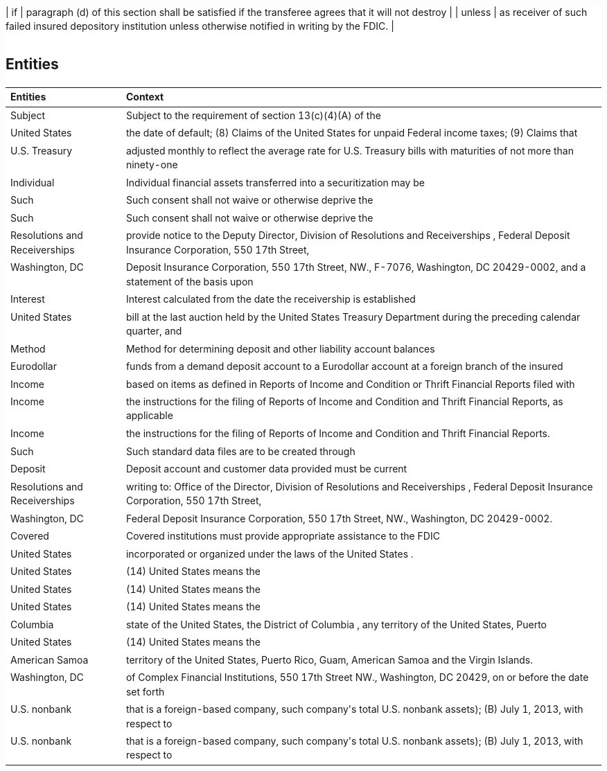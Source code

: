 | if             | paragraph (d) of this section shall be satisfied if the transferee agrees that it will not destroy                                                |
| unless         | as receiver of such failed insured depository institution unless  otherwise notified in writing by the FDIC.                                      |


## Entities

| Entities                      | Context                                                                                                                                    |
|:------------------------------|:-------------------------------------------------------------------------------------------------------------------------------------------|
| Subject                       | Subject to the requirement of section 13(c)(4)(A) of the                                                                                   |
| United States                 | the date of default; (8) Claims of the United States for unpaid Federal income taxes; (9) Claims that                                      |
| U.S. Treasury                 | adjusted monthly to reflect the average rate for U.S. Treasury bills with maturities of not more than ninety-one                           |
| Individual                    | Individual financial assets transferred into a securitization may be                                                                       |
| Such                          | Such consent shall not waive or otherwise deprive the                                                                                      |
| Such                          | Such consent shall not waive or otherwise deprive the                                                                                      |
| Resolutions and Receiverships | provide notice to the Deputy Director, Division of Resolutions and Receiverships , Federal Deposit Insurance Corporation, 550 17th Street, |
| Washington, DC                | Deposit Insurance Corporation, 550 17th Street, NW., F-7076, Washington, DC 20429-0002, and a statement of the basis upon                  |
| Interest                      | Interest calculated from the date the receivership is established                                                                          |
| United States                 | bill at the last auction held by the United States Treasury Department during the preceding calendar quarter, and                          |
| Method                        | Method for determining deposit and other liability account balances                                                                        |
| Eurodollar                    | funds from a demand deposit account to a Eurodollar account at a foreign branch of the insured                                             |
| Income                        | based on items as defined in Reports of Income and Condition or Thrift Financial Reports filed with                                        |
| Income                        | the instructions for the filing of Reports of Income and Condition and Thrift Financial Reports, as applicable                             |
| Income                        | the instructions for the filing of Reports of Income  and Condition and Thrift Financial Reports.                                          |
| Such                          | Such standard data files are to be created through                                                                                         |
| Deposit                       | Deposit account and customer data provided must be current                                                                                 |
| Resolutions and Receiverships | writing to: Office of the Director, Division of Resolutions and Receiverships , Federal Deposit Insurance Corporation, 550 17th Street,    |
| Washington, DC                | Federal Deposit Insurance Corporation, 550 17th Street, NW., Washington, DC  20429-0002.                                                   |
| Covered                       | Covered institutions must provide appropriate assistance to the FDIC                                                                       |
| United States                 | incorporated or organized under the laws of the United States .                                                                            |
| United States                 | (14)  United States  means the                                                                                                             |
| United States                 | (14)  United States  means the                                                                                                             |
| United States                 | (14)  United States  means the                                                                                                             |
| Columbia                      | state of the United States, the District of Columbia , any territory of the United States, Puerto                                          |
| United States                 | (14)  United States  means the                                                                                                             |
| American Samoa                | territory of the United States, Puerto Rico, Guam, American Samoa  and the Virgin Islands.                                                 |
| Washington, DC                | of Complex Financial Institutions, 550 17th Street NW., Washington, DC 20429, on or before the date set forth                              |
| U.S. nonbank                  | that is a foreign-based company, such company's total U.S. nonbank assets); (B) July 1, 2013, with respect to                              |
| U.S. nonbank                  | that is a foreign-based company, such company's total U.S. nonbank assets); (B) July 1, 2013, with respect to                              |